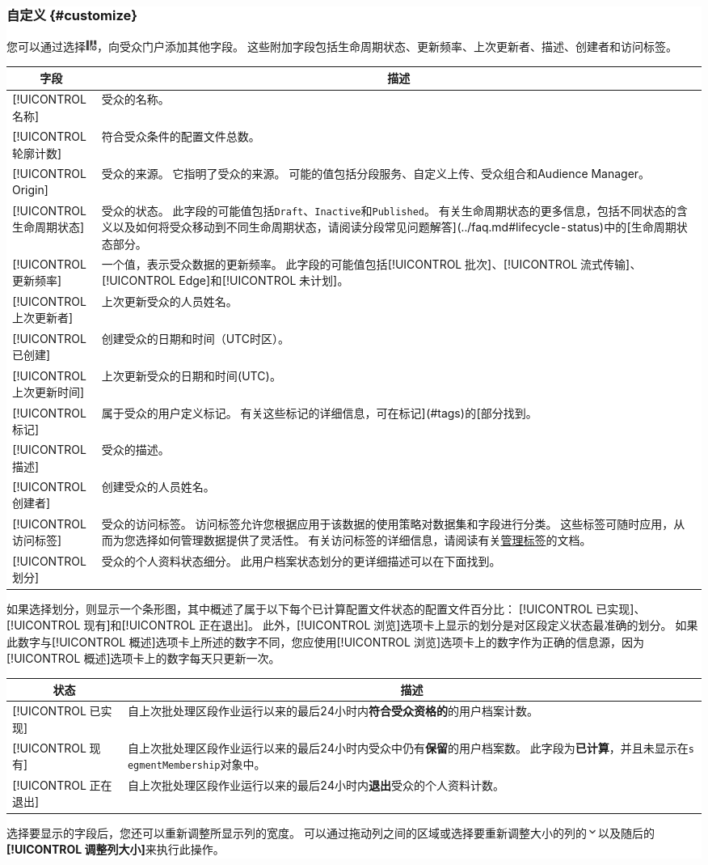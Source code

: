 ### 自定义 {#customize}

您可以通过选择![筛选器属性图标](/help/images/icons/column-settings.png)，向受众门户添加其他字段。 这些附加字段包括生命周期状态、更新频率、上次更新者、描述、创建者和访问标签。

| 字段 | 描述 |
| ----- | ----------- |
| [!UICONTROL 名称] | 受众的名称。 |
| [!UICONTROL 轮廓计数] | 符合受众条件的配置文件总数。 |
| [!UICONTROL Origin] | 受众的来源。 它指明了受众的来源。 可能的值包括分段服务、自定义上传、受众组合和Audience Manager。 |
| [!UICONTROL 生命周期状态] | 受众的状态。 此字段的可能值包括`Draft`、`Inactive`和`Published`。 有关生命周期状态的更多信息，包括不同状态的含义以及如何将受众移动到不同生命周期状态，请阅读分段常见问题解答](../faq.md#lifecycle-status)中的[生命周期状态部分。 |
| [!UICONTROL 更新频率] | 一个值，表示受众数据的更新频率。 此字段的可能值包括[!UICONTROL 批次]、[!UICONTROL 流式传输]、[!UICONTROL Edge]和[!UICONTROL 未计划]。 |
| [!UICONTROL 上次更新者] | 上次更新受众的人员姓名。 |
| [!UICONTROL 已创建] | 创建受众的日期和时间（UTC时区）。 |
| [!UICONTROL 上次更新时间] | 上次更新受众的日期和时间(UTC)。 |
| [!UICONTROL 标记] | 属于受众的用户定义标记。 有关这些标记的详细信息，可在标记](#tags)的[部分找到。 |
| [!UICONTROL 描述] | 受众的描述。 |
| [!UICONTROL 创建者] | 创建受众的人员姓名。 |
| [!UICONTROL 访问标签] | 受众的访问标签。 访问标签允许您根据应用于该数据的使用策略对数据集和字段进行分类。 这些标签可随时应用，从而为您选择如何管理数据提供了灵活性。 有关访问标签的详细信息，请阅读有关[管理标签](../../access-control/abac/ui/labels.md)的文档。 |
| [!UICONTROL 划分] | 受众的个人资料状态细分。 此用户档案状态划分的更详细描述可以在下面找到。 |

如果选择划分，则显示一个条形图，其中概述了属于以下每个已计算配置文件状态的配置文件百分比： [!UICONTROL 已实现]、[!UICONTROL 现有]和[!UICONTROL 正在退出]。 此外，[!UICONTROL 浏览]选项卡上显示的划分是对区段定义状态最准确的划分。 如果此数字与[!UICONTROL 概述]选项卡上所述的数字不同，您应使用[!UICONTROL 浏览]选项卡上的数字作为正确的信息源，因为[!UICONTROL 概述]选项卡上的数字每天只更新一次。

| 状态 | 描述 |
| ------ | ----------- |
| [!UICONTROL 已实现] | 自上次批处理区段作业运行以来的最后24小时内&#x200B;**符合受众资格的**&#x200B;的用户档案计数。 |
| [!UICONTROL 现有] | 自上次批处理区段作业运行以来的最后24小时内受众中仍有&#x200B;**保留**&#x200B;的用户档案数。 此字段为&#x200B;**已计算**，并且未显示在`segmentMembership`对象中。 |
| [!UICONTROL 正在退出] | 自上次批处理区段作业运行以来的最后24小时内&#x200B;**退出**&#x200B;受众的个人资料计数。 |

选择要显示的字段后，您还可以重新调整所显示列的宽度。 可以通过拖动列之间的区域或选择要重新调整大小的列的![箭头图标](/help/images/icons/chevron-down.png)以及随后的&#x200B;**[!UICONTROL 调整列大小]**&#x200B;来执行此操作。
